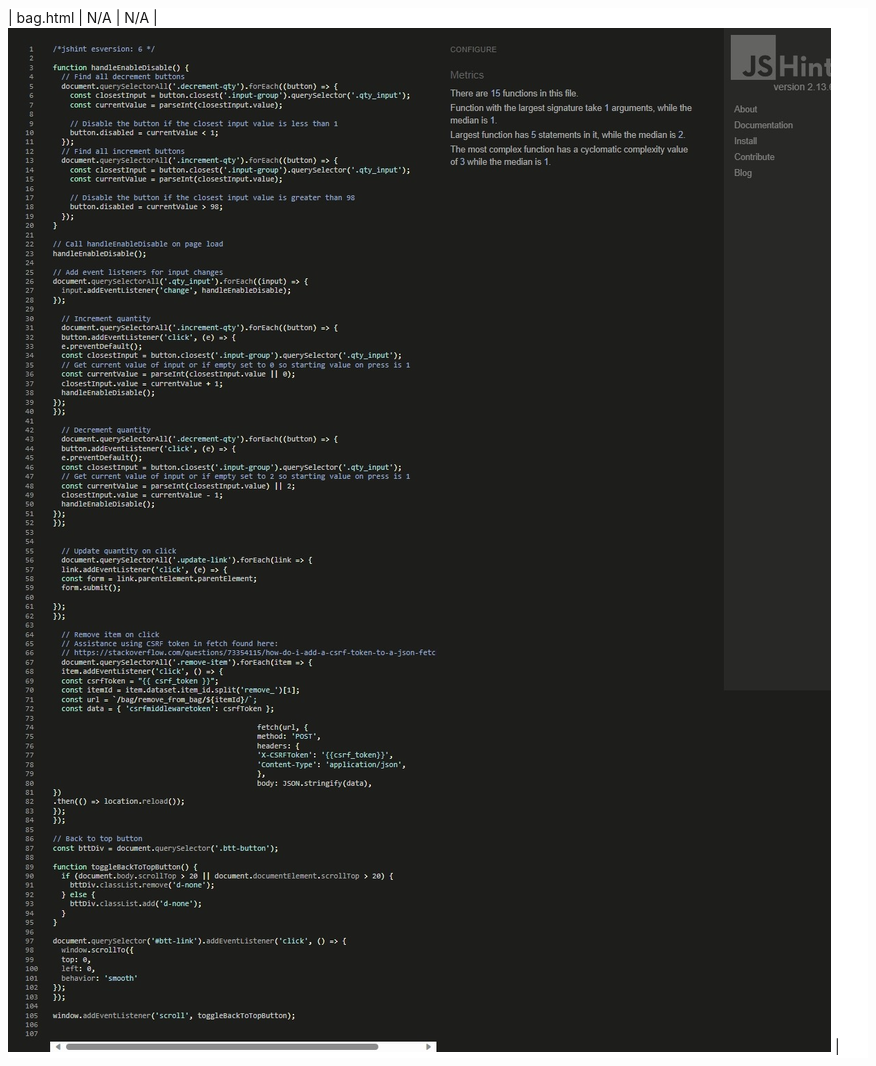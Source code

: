 | bag.html | N/A | N/A | <img src="readme_and_testing_media/testing/bagjs.jpeg" alt="JS Hint validator results for bag.html"> |